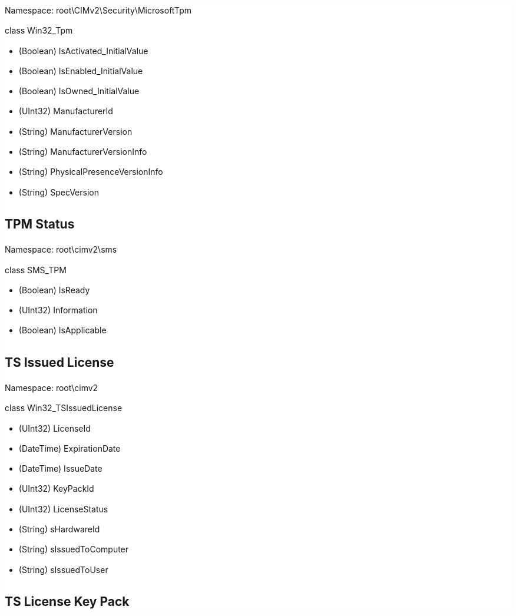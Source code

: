 Namespace: root\CIMv2\Security\MicrosoftTpm

class Win32_Tpm


- (Boolean) IsActivated_InitialValue

- (Boolean) IsEnabled_InitialValue

- (Boolean) IsOwned_InitialValue

- (UInt32) ManufacturerId

- (String) ManufacturerVersion

- (String) ManufacturerVersionInfo

- (String) PhysicalPresenceVersionInfo

- (String) SpecVersion



## TPM Status

Namespace: root\cimv2\sms

class SMS_TPM


- (Boolean) IsReady

- (UInt32) Information

- (Boolean) IsApplicable



## TS Issued License

Namespace: root\cimv2

class Win32_TSIssuedLicense


- (UInt32) LicenseId

- (DateTime) ExpirationDate

- (DateTime) IssueDate

- (UInt32) KeyPackId

- (UInt32) LicenseStatus

- (String) sHardwareId

- (String) sIssuedToComputer

- (String) sIssuedToUser



## TS License Key Pack
